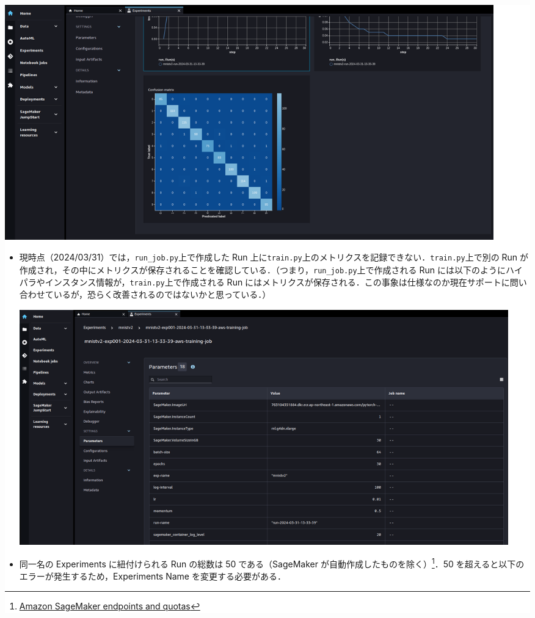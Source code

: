   <img src="./assets/sm_exp_2.png" width="800">

- 現時点（2024/03/31）では，`run_job.py`上で作成した Run 上に`train.py`上のメトリクスを記録できない．`train.py`上で別の Run が作成され，その中にメトリクスが保存されることを確認している．（つまり，`run_job.py`上で作成される Run には以下のようにハイパラやインスタンス情報が，`train.py`上で作成される Run にはメトリクスが保存される．この事象は仕様なのか現在サポートに問い合わせているが，恐らく改善されるのではないかと思っている．）

  <img src="./assets/sm_exp_3.png" width="800">

- 同一名の Experiments に紐付けられる Run の総数は 50 である（SageMaker が自動作成したものを除く）[^5-4]．50 を超えると以下のエラーが発生するため，Experiments Name を変更する必要がある．


[^1-1]: [エンジニア目線で始める Amazon SageMaker Training ① 機械学習を使わないはじめての Training Job](https://qiita.com/kazuneet/items/795e561efce8c874d115)
[^1-2]: [sagemaker/sagemaker-experiments/pytorch_mnist/src/mnist_train.py](https://github.com/aws-samples/aws-ml-jp/blob/main/sagemaker/sagemaker-experiments/pytorch_mnist/src/mnist_train.py)
[^1-3]: [sagemaker/sagemaker-training/tutorial/2_2_rewriting_traing_code_for_sagemaker_pytorch.ipynb](https://github.com/aws-samples/aws-ml-jp/blob/main/sagemaker/sagemaker-training/tutorial/2_2_rewriting_traing_code_for_sagemaker_pytorch.ipynb)
[^1-4]: [sagemaker/sagemaker-experiments/pytorch_mnist/pytorch_mnist.ipynb](https://github.com/aws-samples/aws-ml-jp/blob/main/sagemaker/sagemaker-experiments/pytorch_mnist/pytorch_mnist.ipynb)
[^2-1]: [ENVIRONMENT_VARIABLES.md ](https://github.com/aws/sagemaker-training-toolkit/blob/master/ENVIRONMENT_VARIABLES.md)
[^2-2]: [SageMaker Training Toolkit - ENVIRONMENT_VARIABLES.md 日本語版](https://zenn.dev/kmotohas/articles/7bfe313eab01ea)
[^3-1]: [Amazon SageMaker Experiments > Experiments](https://sagemaker.readthedocs.io/en/stable/experiments/sagemaker.experiments.html)
[^3-2]: [Next generation Amazon SageMaker Experiments – Organize, track, and compare your machine learning trainings at scale](https://aws.amazon.com/jp/blogs/machine-learning/next-generation-amazon-sagemaker-experiments-organize-track-and-compare-your-machine-learning-trainings-at-scale/)
[^3-3]: [Track an experiment while training a Pytorch model with a SageMaker Training Job](https://sagemaker-examples.readthedocs.io/en/latest/sagemaker-experiments/sagemaker_job_tracking/pytorch_script_mode_training_job.html)
[^3-4]: [新しくなった Amazon SageMaker Experiments で実験管理](https://qiita.com/mariohcat/items/9fde1b04c0ecf439d427)
[^4-1]: [Training APIs > Estimators](https://sagemaker.readthedocs.io/en/stable/api/training/estimators.html)
[^4-2]: [Choose the best data source for your Amazon SageMaker training job](https://aws.amazon.com/jp/blogs/machine-learning/choose-the-best-data-source-for-your-amazon-sagemaker-training-job/)
[^5-1]: [Train Using SageMaker Managed Warm Pools](https://docs.aws.amazon.com/sagemaker/latest/dg/train-warm-pools.html)
[^5-2]: [Use Managed Spot Training in Amazon SageMaker](https://docs.aws.amazon.com/ja_jp/sagemaker/latest/dg/model-managed-spot-training.html)
[^5-3]: [https://docs.aws.amazon.com/sagemaker/latest/dg/experiments.html](https://docs.aws.amazon.com/ja_jp/sagemaker/latest/dg/experiments.html)
[^5-4]: [Amazon SageMaker endpoints and quotas](https://docs.aws.amazon.com/general/latest/gr/sagemaker.html)